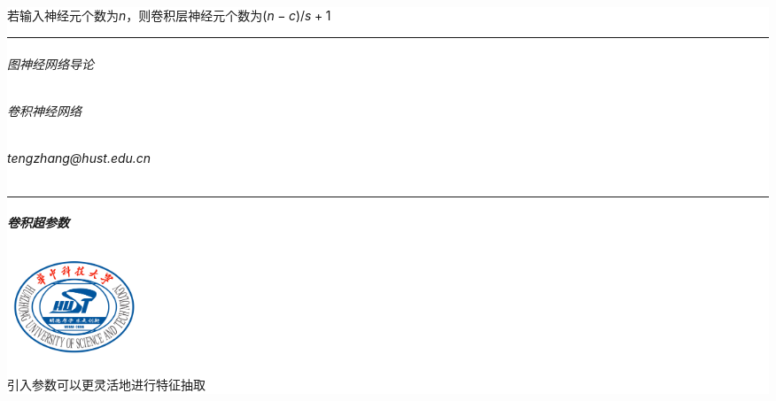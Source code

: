 若输入神经元个数为$n$，则卷积层神经元个数为$(n - c) / s + 1$

<div class="footer">
    <hr class="hr_bottom">
    <div class="multi_column">
        <h6 class="bottom_left">图神经网络导论</h6>
        <h6 class="bottom_center">卷积神经网络</h6>
        <h6 class="bottom_right">tengzhang@hust.edu.cn</h6>
    </div>
</div>


<div class="multi_column">
    <div class="title_hr"> 
        <hr class="hr_top">
        <h5 class="title">卷积超参数</h5>
    </div>
    <img class="xiaohui" src="../common/img/xiaohui.png" height=120px>
</div>

引入参数可以更灵活地进行特征抽取

